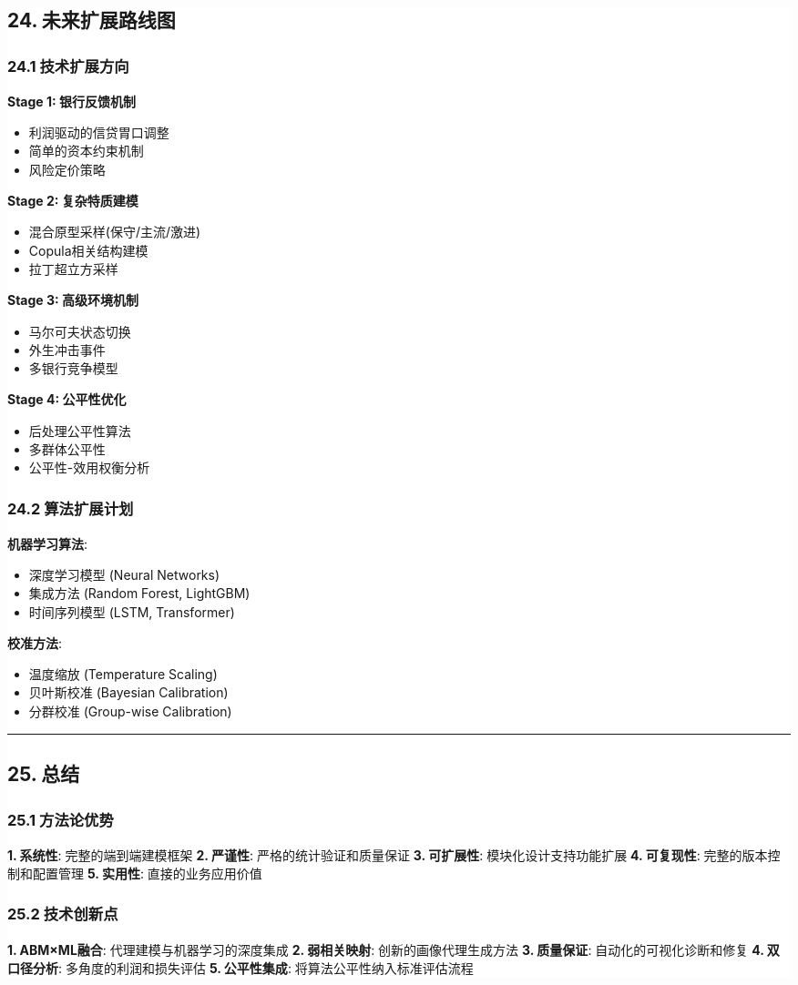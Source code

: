 ## 24. 未来扩展路线图

### 24.1 技术扩展方向

**Stage 1: 银行反馈机制**
- 利润驱动的信贷胃口调整
- 简单的资本约束机制
- 风险定价策略

**Stage 2: 复杂特质建模**
- 混合原型采样(保守/主流/激进)
- Copula相关结构建模
- 拉丁超立方采样

**Stage 3: 高级环境机制**
- 马尔可夫状态切换
- 外生冲击事件
- 多银行竞争模型

**Stage 4: 公平性优化**
- 后处理公平性算法
- 多群体公平性
- 公平性-效用权衡分析

### 24.2 算法扩展计划

**机器学习算法**:
- 深度学习模型 (Neural Networks)
- 集成方法 (Random Forest, LightGBM)
- 时间序列模型 (LSTM, Transformer)

**校准方法**:
- 温度缩放 (Temperature Scaling)
- 贝叶斯校准 (Bayesian Calibration)
- 分群校准 (Group-wise Calibration)

---

## 25. 总结

### 25.1 方法论优势

**1. 系统性**: 完整的端到端建模框架
**2. 严谨性**: 严格的统计验证和质量保证
**3. 可扩展性**: 模块化设计支持功能扩展
**4. 可复现性**: 完整的版本控制和配置管理
**5. 实用性**: 直接的业务应用价值

### 25.2 技术创新点

**1. ABM×ML融合**: 代理建模与机器学习的深度集成
**2. 弱相关映射**: 创新的画像代理生成方法
**3. 质量保证**: 自动化的可视化诊断和修复
**4. 双口径分析**: 多角度的利润和损失评估
**5. 公平性集成**: 将算法公平性纳入标准评估流程
